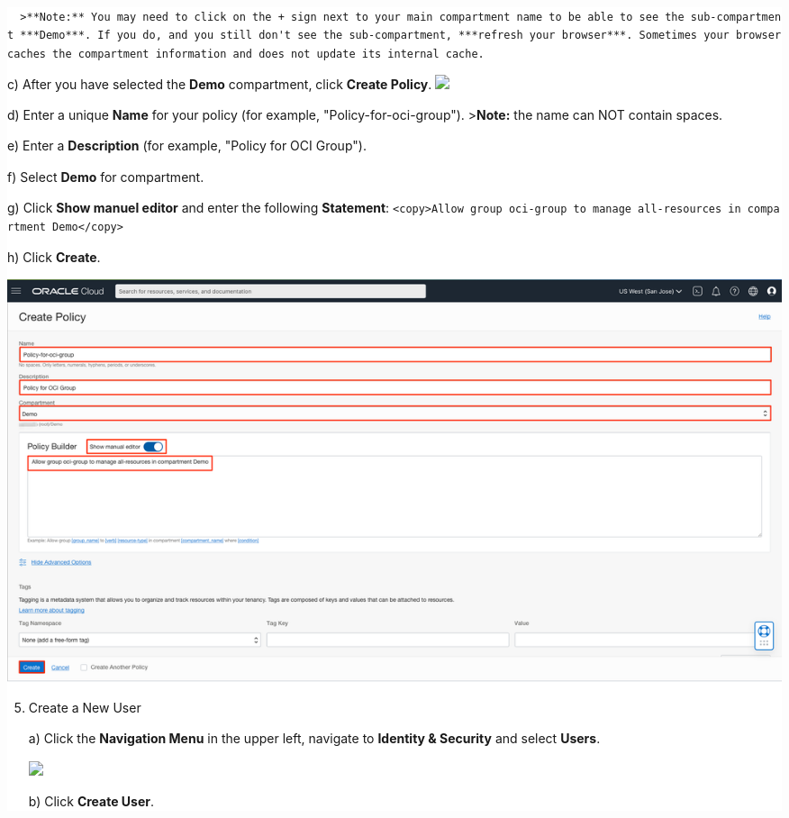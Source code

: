       >**Note:** You may need to click on the + sign next to your main compartment name to be able to see the sub-compartment ***Demo***. If you do, and you still don't see the sub-compartment, ***refresh your browser***. Sometimes your browser caches the compartment information and does not update its internal cache.

   c) After you have selected the **Demo** compartment, click **Create Policy**.
      ![](images/img0012.png)

   d) Enter a unique **Name** for your policy (for example, "Policy-for-oci-group").
      >**Note:** the name can NOT contain spaces.

   e) Enter a **Description** (for example, "Policy for OCI Group").

   f) Select **Demo** for compartment.
   
   g) Click **Show manuel editor** and enter the following **Statement**:
     ```
     <copy>Allow group oci-group to manage all-resources in compartment Demo</copy>
     ```

   h) Click **Create**.

   ![Create](images/create-policy.png)

5. Create a New User

   a) Click the **Navigation Menu** in the upper left, navigate to **Identity & Security** and select **Users**.

	![](https://raw.githubusercontent.com/oracle/learning-library/master/common/images/console/id-users.png " ")

   b) Click **Create User**.
